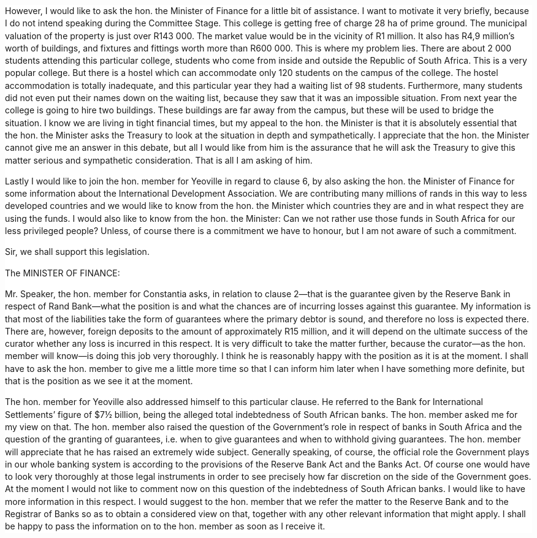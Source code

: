 <p><span class="col_11077-11078" refersTo="page_1500"/>However, I would like to ask the hon. the Minister of Finance for a little bit of assistance. I want to motivate it very briefly, because I do not intend speaking during the Committee Stage. This college is getting free of charge 28 ha of prime ground. The municipal valuation of the property is just over R143 000. The market value would be in the vicinity of R1 million. It also has R4,9 million&#x2019;s worth of buildings, and fixtures and fittings worth more than R600 000. This is where my problem lies. There are about 2 000 students attending this particular college, students who come from inside and outside the Republic of South Africa. This is a very popular college. But there is a hostel which can accommodate only 120 students on the campus of the college. The hostel accommodation is totally inadequate, and this particular year they had a waiting list of 98 students. Furthermore, many students did not even put their names down on the waiting list, because they saw that it was an impossible situation. From next year the college is going to hire two buildings. These buildings are far away from the campus, but these will be used to bridge the situation. I know we are living in tight financial times, but my appeal to the hon. the Minister is that it is absolutely essential that the hon. the Minister asks the Treasury to look at the situation in depth and sympathetically. I appreciate that the hon. the Minister cannot give me an answer in this debate, but all I would like from him is the assurance that he will ask the Treasury to give this matter serious and sympathetic consideration. That is all I am asking of him.</p>

<p>Lastly I would like to join the hon. member for Yeoville in regard to clause 6, by also asking the hon. the Minister of Finance for some information about the International Development Association. We are contributing many millions of rands in this way to less developed countries and we would like to know from the hon. the Minister which countries they are and in what respect they are using the funds. I would also like to know from the hon. the Minister: Can we not rather use those funds in South Africa for our less privileged people&#x003F; Unless, of course there is a commitment we have to honour, but I am not aware of such a commitment.</p>

<p>Sir, we shall support this legislation.</p>

</speech>

<speech by="#minister_of_finance">

<from>The <person refersTo="hansard_za">MINISTER OF FINANCE</person>:</from>

<p>Mr. Speaker, the hon. member for Constantia asks, in relation to clause 2&#x2014;that is the guarantee given by the Reserve Bank in respect of Rand Bank&#x2014;what the position is and what the chances are of incurring losses against this guarantee. My information is that most of the liabilities take the form of guarantees where the primary debtor is sound, and therefore no loss is expected there. There are, however, foreign deposits to the amount of approximately R15 million, and it will depend on the ultimate success of the curator whether any loss is incurred in this respect. It is very difficult to take the matter further, because the curator&#x2014;as the hon. member will know&#x2014;is doing this job very thoroughly. I think he is reasonably happy with the position as it is at the moment. I shall have to ask the hon. member to give me a little more time so that I can inform him later when I have something more definite, but that is the position as we see it at the moment.</p>

<p>The hon. member for Yeoville also addressed himself to this particular clause. He referred to the Bank for International Settlements&#x2019; figure of $7&#x00BD; billion, being the alleged total indebtedness of South African banks. The hon. member asked me for my view on that. The hon. member also raised the question of the Government&#x2019;s role in respect of banks in South Africa and the question of the granting of guarantees, i.e. when to give guarantees and when to withhold giving guarantees. The hon. member will appreciate that he has raised an extremely wide subject. Generally speaking, of course, the official role the Government plays in our whole banking system is according to the provisions of the Reserve Bank Act and the Banks Act. Of course one would have to look very thoroughly at those legal instruments in order to see precisely how far discretion on the side of the Government goes. At the moment I would not like to comment now on this question of the indebtedness of South African banks. I would like to have more information in this respect. I would suggest to the hon. member that we refer the matter to the Reserve Bank and to the Registrar of Banks so as to obtain a considered view on that, together with any other relevant information that might apply. I shall be happy to pass the information on to the hon. member as soon as I receive it.</p>
